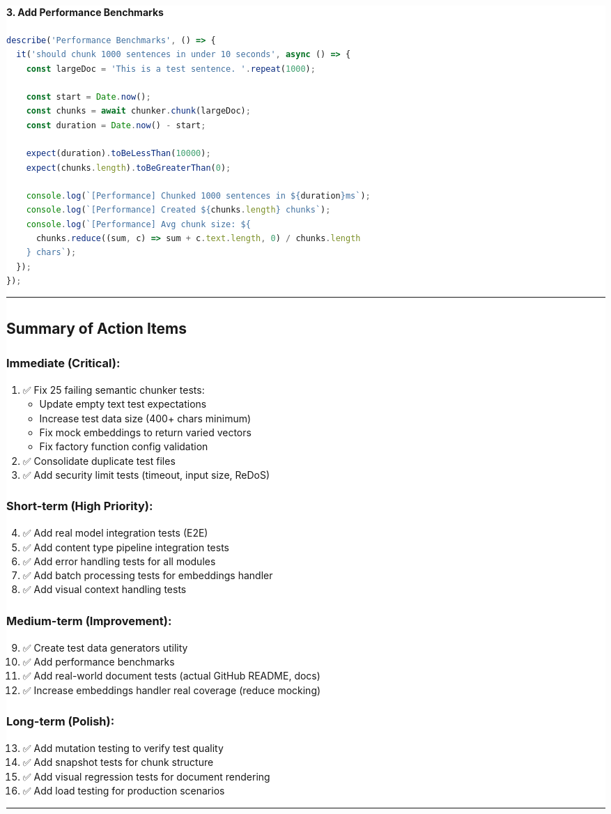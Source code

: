#### **3. Add Performance Benchmarks**

```typescript
describe('Performance Benchmarks', () => {
  it('should chunk 1000 sentences in under 10 seconds', async () => {
    const largeDoc = 'This is a test sentence. '.repeat(1000);

    const start = Date.now();
    const chunks = await chunker.chunk(largeDoc);
    const duration = Date.now() - start;

    expect(duration).toBeLessThan(10000);
    expect(chunks.length).toBeGreaterThan(0);

    console.log(`[Performance] Chunked 1000 sentences in ${duration}ms`);
    console.log(`[Performance] Created ${chunks.length} chunks`);
    console.log(`[Performance] Avg chunk size: ${
      chunks.reduce((sum, c) => sum + c.text.length, 0) / chunks.length
    } chars`);
  });
});
```

---

## Summary of Action Items

### **Immediate (Critical)**:
1. ✅ Fix 25 failing semantic chunker tests:
   - Update empty text test expectations
   - Increase test data size (400+ chars minimum)
   - Fix mock embeddings to return varied vectors
   - Fix factory function config validation
2. ✅ Consolidate duplicate test files
3. ✅ Add security limit tests (timeout, input size, ReDoS)

### **Short-term (High Priority)**:
4. ✅ Add real model integration tests (E2E)
5. ✅ Add content type pipeline integration tests
6. ✅ Add error handling tests for all modules
7. ✅ Add batch processing tests for embeddings handler
8. ✅ Add visual context handling tests

### **Medium-term (Improvement)**:
9. ✅ Create test data generators utility
10. ✅ Add performance benchmarks
11. ✅ Add real-world document tests (actual GitHub README, docs)
12. ✅ Increase embeddings handler real coverage (reduce mocking)

### **Long-term (Polish)**:
13. ✅ Add mutation testing to verify test quality
14. ✅ Add snapshot tests for chunk structure
15. ✅ Add visual regression tests for document rendering
16. ✅ Add load testing for production scenarios

---